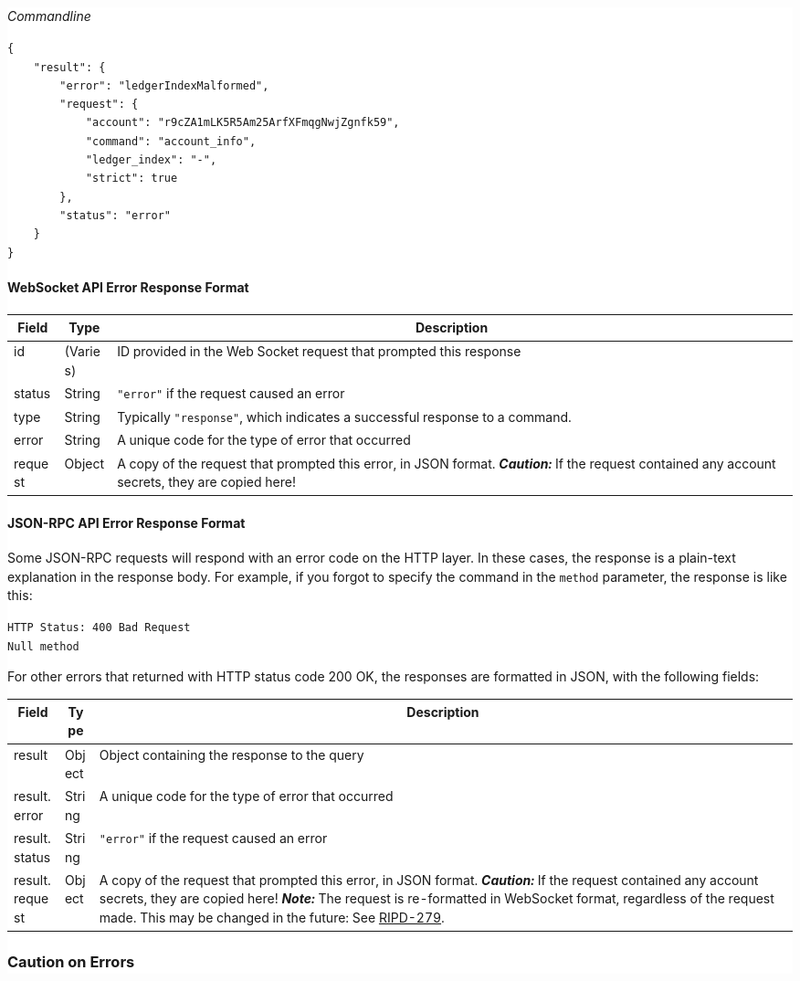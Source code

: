 *Commandline*
```
{
    "result": {
        "error": "ledgerIndexMalformed",
        "request": {
            "account": "r9cZA1mLK5R5Am25ArfXFmqgNwjZgnfk59",
            "command": "account_info",
            "ledger_index": "-",
            "strict": true
        },
        "status": "error"
    }
}
```

</div>

#### WebSocket API Error Response Format ####
| Field | Type | Description |
|-------|------|-------------|
| id | (Varies) | ID provided in the Web Socket request that prompted this response |
| status | String | `"error"` if the request caused an error |
| type | String | Typically `"response"`, which indicates a successful response to a command. |
| error | String | A unique code for the type of error that occurred |
| request | Object | A copy of the request that prompted this error, in JSON format. __*Caution:*__ If the request contained any account secrets, they are copied here! |

#### JSON-RPC API Error Response Format ####
Some JSON-RPC requests will respond with an error code on the HTTP layer. In these cases, the response is a plain-text explanation in the response body. For example, if you forgot to specify the command in the `method` parameter, the response is like this:
```
HTTP Status: 400 Bad Request
Null method
```

For other errors that returned with HTTP status code 200 OK, the responses are formatted in JSON, with the following fields:

| Field | Type | Description |
|-------|------|-------------|
| result | Object | Object containing the response to the query |
| result.error | String | A unique code for the type of error that occurred |
| result.status | String | `"error"` if the request caused an error |
| result.request | Object | A copy of the request that prompted this error, in JSON format. __*Caution:*__ If the request contained any account secrets, they are copied here! __*Note:*__ The request is re-formatted in WebSocket format, regardless of the request made. This may be changed in the future: See [RIPD-279](https://ripplelabs.atlassian.net/browse/RIPD-279). |

### Caution on Errors ###
